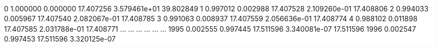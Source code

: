   </thead>
  <tbody>
    <tr>
      <th>0</th>
      <td>1.000000</td>
      <td>0.000000</td>
      <td>17.407256</td>
      <td>3.579461e+01</td>
      <td>39.802849</td>
    </tr>
    <tr>
      <th>1</th>
      <td>0.997012</td>
      <td>0.002988</td>
      <td>17.407528</td>
      <td>2.109260e-01</td>
      <td>17.408806</td>
    </tr>
    <tr>
      <th>2</th>
      <td>0.994033</td>
      <td>0.005967</td>
      <td>17.407540</td>
      <td>2.082067e-01</td>
      <td>17.408785</td>
    </tr>
    <tr>
      <th>3</th>
      <td>0.991063</td>
      <td>0.008937</td>
      <td>17.407559</td>
      <td>2.056636e-01</td>
      <td>17.408774</td>
    </tr>
    <tr>
      <th>4</th>
      <td>0.988102</td>
      <td>0.011898</td>
      <td>17.407585</td>
      <td>2.031788e-01</td>
      <td>17.408771</td>
    </tr>
    <tr>
      <th>...</th>
      <td>...</td>
      <td>...</td>
      <td>...</td>
      <td>...</td>
      <td>...</td>
    </tr>
    <tr>
      <th>1995</th>
      <td>0.002555</td>
      <td>0.997445</td>
      <td>17.511596</td>
      <td>3.340081e-07</td>
      <td>17.511596</td>
    </tr>
    <tr>
      <th>1996</th>
      <td>0.002547</td>
      <td>0.997453</td>
      <td>17.511596</td>
      <td>3.320125e-07</td>
